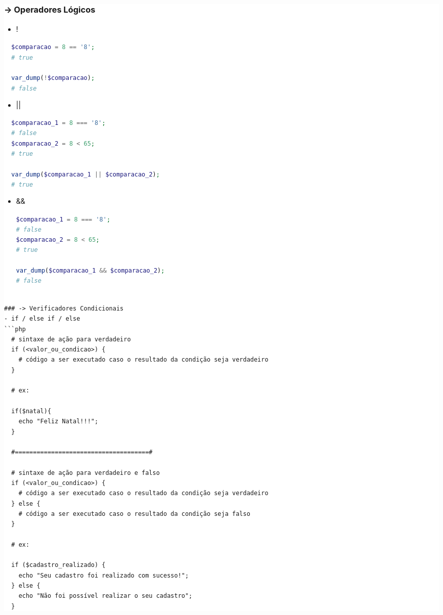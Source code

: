### -> Operadores Lógicos
  - !
```php
  $comparacao = 8 == '8'; 
  # true
  
  var_dump(!$comparacao);
  # false
```
  - ||
```php
  $comparacao_1 = 8 === '8';
  # false
  $comparacao_2 = 8 < 65;
  # true

  var_dump($comparacao_1 || $comparacao_2);
  # true
```
  - &&
    ```php
    $comparacao_1 = 8 === '8';
    # false
    $comparacao_2 = 8 < 65;
    # true
    
    var_dump($comparacao_1 && $comparacao_2);
    # false
  ```

### -> Verificadores Condicionais
  - if / else if / else
```php
    # sintaxe de ação para verdadeiro
    if (<valor_ou_condicao>) {
      # código a ser executado caso o resultado da condição seja verdadeiro
    }

    # ex:

    if($natal){
      echo "Feliz Natal!!!";
    }

    #=====================================#

    # sintaxe de ação para verdadeiro e falso
    if (<valor_ou_condicao>) {
      # código a ser executado caso o resultado da condição seja verdadeiro
    } else {
      # código a ser executado caso o resultado da condição seja falso
    }

    # ex:

    if ($cadastro_realizado) {
      echo "Seu cadastro foi realizado com sucesso!";
    } else {
      echo "Não foi possível realizar o seu cadastro";
    }
  ```